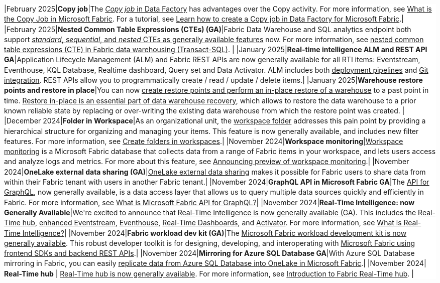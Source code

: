 |February 2025|**Copy job**|The [*Copy job* in Data Factory](../data-factory/what-is-copy-job.md) has advantages over the Copy activity. For more information, see [What is the Copy Job in Microsoft Fabric](../data-factory/what-is-copy-job.md). For a tutorial, see [Learn how to create a Copy job in Data Factory for Microsoft Fabric](../data-factory/create-copy-job.md).|
|February 2025|**Nested Common Table Expressions (CTEs) (GA)**|Fabric Data Warehouse and SQL analytics endpoint both support [*standard*, *sequential*, and *nested* CTEs as generally available features](https://blog.fabric.microsoft.com/blog/fabric-february-2025-feature-summary?ft=All#post-19077-_Toc346130597) now. For more information, see [nested common table expressions (CTE) in Fabric data warehousing (Transact-SQL)](/sql/t-sql/queries/nested-common-table-expression?view=fabric&preserve-view=true). |
|January 2025|**Real-time intelligence ALM and REST API GA**|Application Lifecycle Management (ALM) and Fabric REST APIs are now generally available for all RTI items: Eventstream, Eventhouse, KQL Database, Realtime dashboard, Query set and Data Activator. ALM includes both [deployment pipelines](../cicd/deployment-pipelines/intro-to-deployment-pipelines.md) and [Git integration](../cicd/deployment-pipelines/intro-to-deployment-pipelines.md). REST APIs allow you to programmatically create / read / update / delete items.|
|January 2025|**Warehouse restore points and restore in place**|You can now [create restore points and perform an in-place restore of a warehouse](../data-warehouse/restore-in-place.md) to a past point in time. [Restore in-place is an essential part of data warehouse recovery](https://blog.fabric.microsoft.com/blog/the-art-of-data-warehouse-recovery-within-microsoft-fabric), which allows to restore the data warehouse to a prior known reliable state by replacing or over-writing the existing data warehouse from which the restore point was created. |
|December 2024|**Folder in Workspace**|As an organizational unit, the [workspace folder](https://blog.fabric.microsoft.com/blog/announcing-the-general-availability-of-folder-in-workspace?ft=All) addresses this pain point by providing a hierarchical structure for organizing and managing your items. This feature is now generally available, and includes new filter features. For more information, see [Create folders in workspaces](workspaces-folders.md).|
|November 2024|**Workspace monitoring**|[Workspace monitoring](workspace-monitoring-overview.md) is a Microsoft Fabric database that collects data from a range of Fabric items in your workspace, and lets users access and analyze logs and metrics. For more about this feature, see [Announcing preview of workspace monitoring](https://blog.fabric.microsoft.com/blog/announcing-public-preview-of-workspace-monitoring?ft=All).|
|November 2024|**OneLake external data sharing (GA)**|[OneLake external data sharing](../governance/external-data-sharing-overview.md) makes it possible for Fabric users to share data from within their Fabric tenant with users in another Fabric tenant.|
|November 2024|**GraphQL API in Microsoft Fabric GA**|The [API for GraphQL](https://blog.fabric.microsoft.com/blog/announcing-the-general-availability-of-microsoft-fabric-api-for-graphql-with-exciting-new-features?ft=All), now generally available, is a data access layer that allows us to query multiple data sources quickly and efficiently in Fabric. For more information, see [What is Microsoft Fabric API for GraphQL?](../data-engineering/api-graphql-overview.md)|
|November 2024|**Real-Time Intelligence: now Generally Available**|We're excited to announce that [Real-Time Intelligence is now generally available (GA)](https://blog.fabric.microsoft.com/blog/transform-your-business-with-real-time-intelligence-now-generally-available?ft=All). This includes the [Real-Time hub](https://blog.fabric.microsoft.com/blog/accelerating-insights-with-fabric-real-time-hub-now-generally-available?ft=All), [enhanced Eventstream](https://blog.fabric.microsoft.com/blog/announcing-the-general-availability-of-enhanced-eventstream-and-connector-sources?ft=All), [Eventhouse](https://blog.fabric.microsoft.com/blog/exciting-news-eventhouse-is-now-generally-available/), [Real-Time Dashboards](https://blog.fabric.microsoft.com/blog/announcing-real-time-dashboards-general-availability?ft=All), and [Activator](https://blog.fabric.microsoft.com/blog/announcing-the-general-availability-of-activator?ft=All). For more information, see [What is Real-Time Intelligence?](../real-time-intelligence/overview.md)|
|November 2024|**Fabric workload dev kit (GA)**|The [Microsoft Fabric workload development kit is now generally available](https://blog.fabric.microsoft.com/blog/announcing-general-availability-of-the-fabric-workload-development-kit?ft=All). This robust developer toolkit is for designing, developing, and interoperating with [Microsoft Fabric using frontend SDKs and backend REST APIs](https://aka.ms/Fabricdeveloperdocumentation).|
|November 2024|**Mirroring for Azure SQL Database GA**|With Azure SQL Database mirroring in Fabric, you can easily [replicate data from Azure SQL Database into OneLake in Microsoft Fabric](../mirroring/azure-sql-database.md).|
|November 2024| **Real-Time hub** | [Real-Time hub is now generally available](https://blog.fabric.microsoft.com/blog/accelerating-insights-with-fabric-real-time-hub-now-generally-available?ft=All). For more information, see [Introduction to Fabric Real-Time hub](../real-time-hub/real-time-hub-overview.md). |